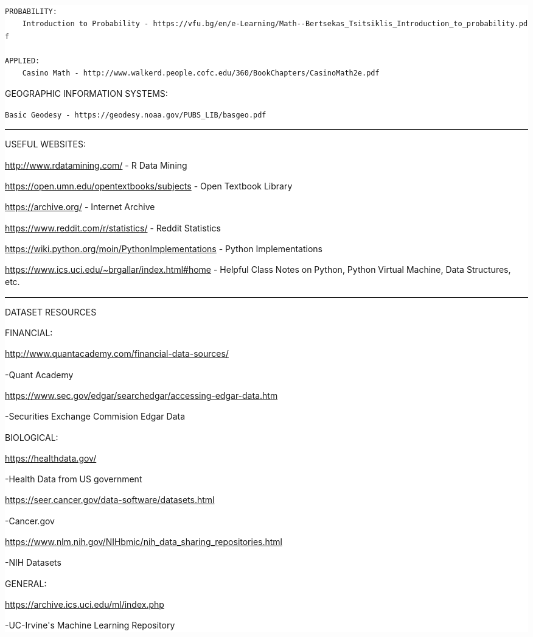 	PROBABILITY:
		Introduction to Probability - https://vfu.bg/en/e-Learning/Math--Bertsekas_Tsitsiklis_Introduction_to_probability.pdf
	
	APPLIED:
		Casino Math - http://www.walkerd.people.cofc.edu/360/BookChapters/CasinoMath2e.pdf

GEOGRAPHIC INFORMATION SYSTEMS:
	
	Basic Geodesy - https://geodesy.noaa.gov/PUBS_LIB/basgeo.pdf

----------------------------------------
USEFUL WEBSITES:

http://www.rdatamining.com/ - R Data Mining

https://open.umn.edu/opentextbooks/subjects - Open Textbook Library

https://archive.org/ - Internet Archive

https://www.reddit.com/r/statistics/ - Reddit Statistics

https://wiki.python.org/moin/PythonImplementations - Python Implementations

https://www.ics.uci.edu/~brgallar/index.html#home - Helpful Class Notes on Python, Python Virtual Machine, Data Structures, etc.

----------------------------------------
DATASET RESOURCES

FINANCIAL:

http://www.quantacademy.com/financial-data-sources/

-Quant Academy


https://www.sec.gov/edgar/searchedgar/accessing-edgar-data.htm 

-Securities Exchange Commision Edgar Data


BIOLOGICAL:

https://healthdata.gov/ 

-Health Data from US government


https://seer.cancer.gov/data-software/datasets.html 

-Cancer.gov


https://www.nlm.nih.gov/NIHbmic/nih_data_sharing_repositories.html 

-NIH Datasets


GENERAL:

https://archive.ics.uci.edu/ml/index.php 

-UC-Irvine's Machine Learning Repository
